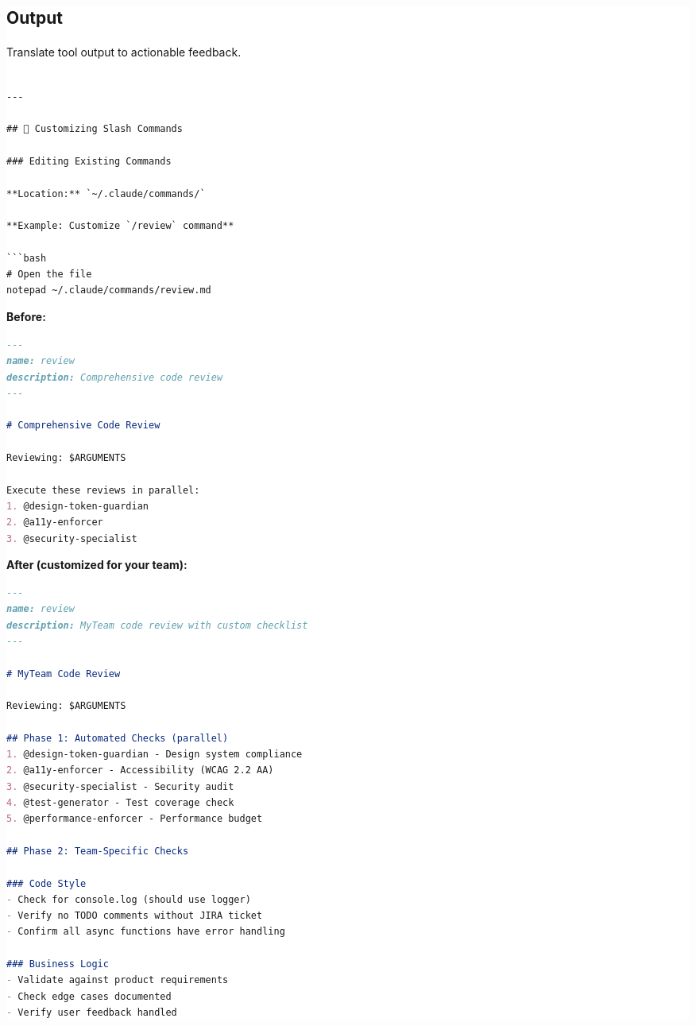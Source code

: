 ## Output
Translate tool output to actionable feedback.
```

---

## 💬 Customizing Slash Commands

### Editing Existing Commands

**Location:** `~/.claude/commands/`

**Example: Customize `/review` command**

```bash
# Open the file
notepad ~/.claude/commands/review.md
```

**Before:**
```markdown
---
name: review
description: Comprehensive code review
---

# Comprehensive Code Review

Reviewing: $ARGUMENTS

Execute these reviews in parallel:
1. @design-token-guardian
2. @a11y-enforcer
3. @security-specialist
```

**After (customized for your team):**
```markdown
---
name: review
description: MyTeam code review with custom checklist
---

# MyTeam Code Review

Reviewing: $ARGUMENTS

## Phase 1: Automated Checks (parallel)
1. @design-token-guardian - Design system compliance
2. @a11y-enforcer - Accessibility (WCAG 2.2 AA)
3. @security-specialist - Security audit
4. @test-generator - Test coverage check
5. @performance-enforcer - Performance budget

## Phase 2: Team-Specific Checks

### Code Style
- Check for console.log (should use logger)
- Verify no TODO comments without JIRA ticket
- Confirm all async functions have error handling

### Business Logic
- Validate against product requirements
- Check edge cases documented
- Verify user feedback handled
```